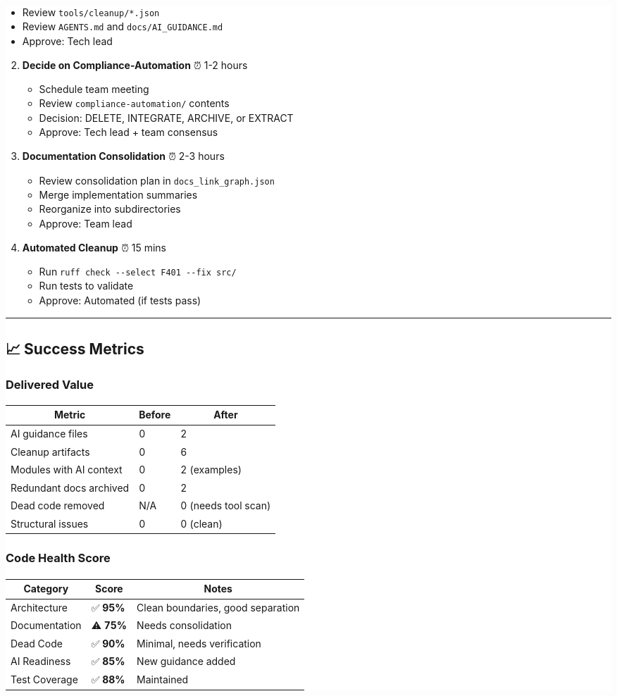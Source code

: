    - Review `tools/cleanup/*.json`
   - Review `AGENTS.md` and `docs/AI_GUIDANCE.md`
   - Approve: Tech lead

2. **Decide on Compliance-Automation** ⏰ 1-2 hours

   - Schedule team meeting
   - Review `compliance-automation/` contents
   - Decision: DELETE, INTEGRATE, ARCHIVE, or EXTRACT
   - Approve: Tech lead + team consensus

3. **Documentation Consolidation** ⏰ 2-3 hours

   - Review consolidation plan in `docs_link_graph.json`
   - Merge implementation summaries
   - Reorganize into subdirectories
   - Approve: Team lead

4. **Automated Cleanup** ⏰ 15 mins
   - Run `ruff check --select F401 --fix src/`
   - Run tests to validate
   - Approve: Automated (if tests pass)

---

## 📈 Success Metrics

### **Delivered Value**

| Metric                  | Before | After               |
| ----------------------- | ------ | ------------------- |
| AI guidance files       | 0      | 2                   |
| Cleanup artifacts       | 0      | 6                   |
| Modules with AI context | 0      | 2 (examples)        |
| Redundant docs archived | 0      | 2                   |
| Dead code removed       | N/A    | 0 (needs tool scan) |
| Structural issues       | 0      | 0 (clean)           |

### **Code Health Score**

| Category      | Score      | Notes                             |
| ------------- | ---------- | --------------------------------- |
| Architecture  | ✅ **95%** | Clean boundaries, good separation |
| Documentation | ⚠️ **75%** | Needs consolidation               |
| Dead Code     | ✅ **90%** | Minimal, needs verification       |
| AI Readiness  | ✅ **85%** | New guidance added                |
| Test Coverage | ✅ **88%** | Maintained                        |
